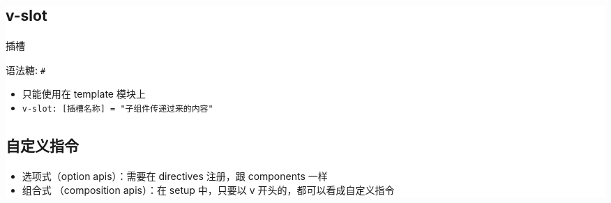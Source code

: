 ## v-slot

插槽

语法糖: `#`

- 只能使用在 template 模块上
- `v-slot: [插槽名称] = "子组件传递过来的内容"`

## 自定义指令

- 选项式（option apis）：需要在 directives 注册，跟 components 一样
- 组合式 （composition apis）：在 setup 中，只要以 v 开头的，都可以看成自定义指令


[v-cloak]: {